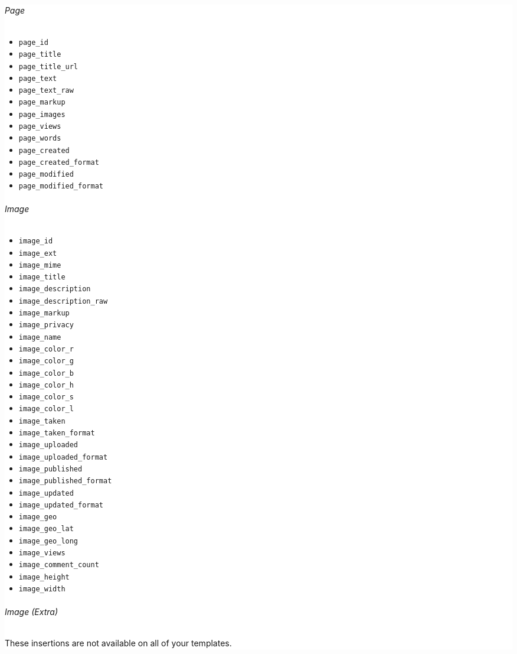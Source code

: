 ###### Page

- `page_id`
- `page_title`
- `page_title_url`
- `page_text`
- `page_text_raw`
- `page_markup`
- `page_images`
- `page_views`
- `page_words`
- `page_created`
- `page_created_format`
- `page_modified`
- `page_modified_format`

###### Image

- `image_id`
- `image_ext`
- `image_mime`
- `image_title`
- `image_description`
- `image_description_raw`
- `image_markup`
- `image_privacy`
- `image_name`
- `image_color_r`
- `image_color_g`
- `image_color_b`
- `image_color_h`
- `image_color_s`
- `image_color_l`
- `image_taken`
- `image_taken_format`
- `image_uploaded`
- `image_uploaded_format`
- `image_published`
- `image_published_format`
- `image_updated`
- `image_updated_format`
- `image_geo`
- `image_geo_lat`
- `image_geo_long`
- `image_views`
- `image_comment_count`
- `image_height`
- `image_width`

###### Image (Extra)

These insertions are not available on all of your templates.
